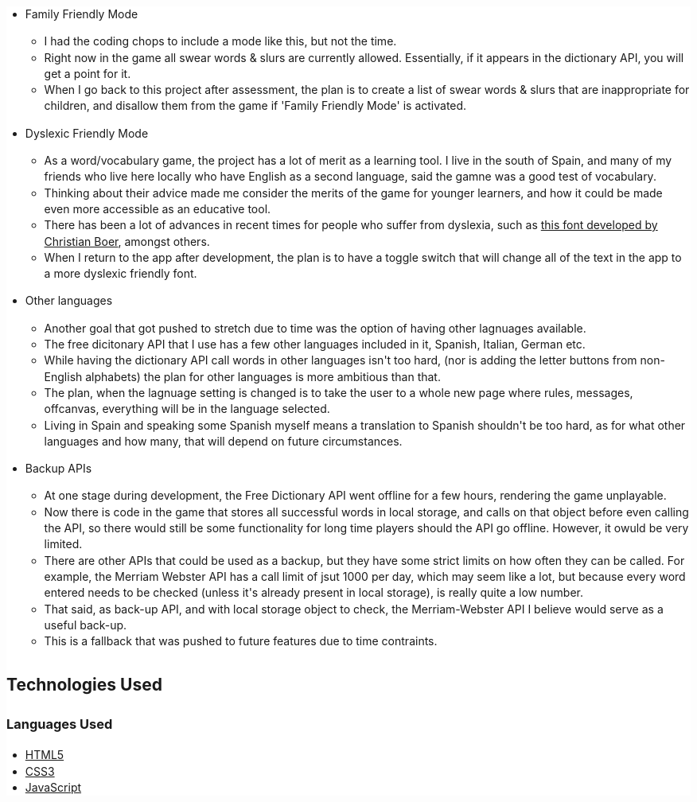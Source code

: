 - Family Friendly Mode
    - I had the coding chops to include a mode like this, but not the time.
    - Right now in the game all swear words & slurs are currently allowed. Essentially, if it appears in the dictionary API, you will get a point for it.
    - When I go back to this project after assessment, the plan is to create a list of swear words & slurs that are inappropriate for children, and disallow them from the game if 'Family Friendly Mode' is activated. 

- Dyslexic Friendly Mode
    - As a word/vocabulary game, the project has a lot of merit as a learning tool. I live in the south of Spain, and many of my friends who live here locally who have English as a second language, said the gamne was a good test of vocabulary.
    - Thinking about their advice made me consider the merits of the game for younger learners, and how it could be made even more accessible as an educative tool.
    - There has been a lot of advances in recent times for people who suffer from dyslexia, such as [this font developed by Christian Boer](https://www.dyslexiefont.com/en/typeface/), amongst others. 
    - When I return to the app after development, the plan is to have a toggle switch that will change all of the text in the app to a more dyslexic friendly font. 

- Other languages
    - Another goal that got pushed to stretch due to time was the option of having other lagnuages available. 
    - The free dicitonary API that I use has a few other languages included in it, Spanish, Italian, German etc.
    - While having the dictionary API call words in other languages isn't too hard, (nor is adding the letter buttons from non-English alphabets) the plan for other languages is more ambitious than that. 
    - The plan, when the lagnuage setting is changed is to take the user to a whole new page where rules, messages, offcanvas, everything will be in the language selected.
    - Living in Spain and speaking some Spanish myself means a translation to Spanish shouldn't be too hard, as for what other languages and how many, that will depend on future circumstances.

- Backup APIs
    - At one stage during development, the Free Dictionary API went offline for a few hours, rendering the game unplayable.
    - Now there is code in the game that stores all successful words in local storage, and calls on that object before even calling the API, so there would still be some functionality for long time players should the API go offline. However, it owuld be very limited.
    - There are other APIs that could be used as a backup, but they have some strict limits on how often they can be called. For example, the Merriam Webster API has a call limit of jsut 1000 per day, which may seem like a lot, but because every word entered needs to be checked (unless it's already present in local storage), is really quite a low number.
    - That said, as back-up API, and with local storage object to check, the Merriam-Webster API I believe would serve as a useful back-up.
    - This is a fallback that was pushed to future features due to time contraints.

## Technologies Used

### Languages Used
-   [HTML5](https://en.wikipedia.org/wiki/HTML5)
-   [CSS3](https://en.wikipedia.org/wiki/Cascading_Style_Sheets)
-   [JavaScript](https://en.wikipedia.org/wiki/JavaScript)
